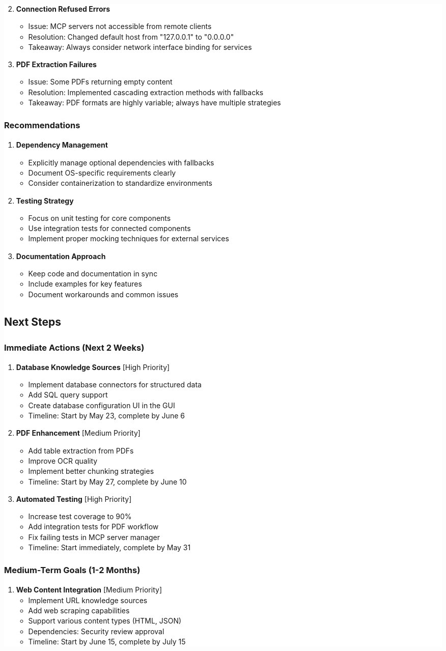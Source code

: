 2. **Connection Refused Errors**
   - Issue: MCP servers not accessible from remote clients
   - Resolution: Changed default host from "127.0.0.1" to "0.0.0.0"
   - Takeaway: Always consider network interface binding for services

3. **PDF Extraction Failures**
   - Issue: Some PDFs returning empty content
   - Resolution: Implemented cascading extraction methods with fallbacks
   - Takeaway: PDF formats are highly variable; always have multiple strategies

### Recommendations

1. **Dependency Management**
   - Explicitly manage optional dependencies with fallbacks
   - Document OS-specific requirements clearly
   - Consider containerization to standardize environments

2. **Testing Strategy**
   - Focus on unit testing for core components
   - Use integration tests for connected components
   - Implement proper mocking techniques for external services

3. **Documentation Approach**
   - Keep code and documentation in sync
   - Include examples for key features
   - Document workarounds and common issues

## Next Steps

### Immediate Actions (Next 2 Weeks)

1. **Database Knowledge Sources** [High Priority]
   - Implement database connectors for structured data
   - Add SQL query support
   - Create database configuration UI in the GUI
   - Timeline: Start by May 23, complete by June 6

2. **PDF Enhancement** [Medium Priority]
   - Add table extraction from PDFs
   - Improve OCR quality
   - Implement better chunking strategies
   - Timeline: Start by May 27, complete by June 10

3. **Automated Testing** [High Priority]
   - Increase test coverage to 90%
   - Add integration tests for PDF workflow
   - Fix failing tests in MCP server manager
   - Timeline: Start immediately, complete by May 31

### Medium-Term Goals (1-2 Months)

1. **Web Content Integration** [Medium Priority]
   - Implement URL knowledge sources
   - Add web scraping capabilities
   - Support various content types (HTML, JSON)
   - Dependencies: Security review approval
   - Timeline: Start by June 15, complete by July 15
